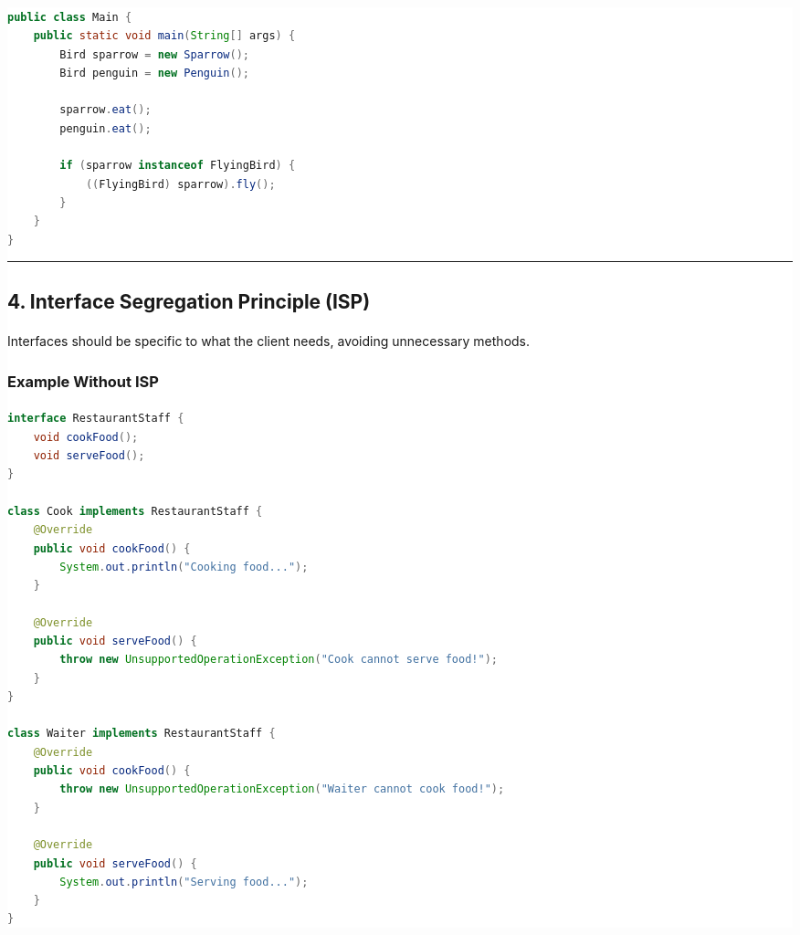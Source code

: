 ```java
public class Main {
    public static void main(String[] args) {
        Bird sparrow = new Sparrow();
        Bird penguin = new Penguin();

        sparrow.eat();
        penguin.eat();

        if (sparrow instanceof FlyingBird) {
            ((FlyingBird) sparrow).fly();
        }
    }
}
```

---

## 4. Interface Segregation Principle (ISP)

Interfaces should be specific to what the client needs, avoiding unnecessary methods.

### Example Without ISP

```java
interface RestaurantStaff {
    void cookFood();
    void serveFood();
}

class Cook implements RestaurantStaff {
    @Override
    public void cookFood() {
        System.out.println("Cooking food...");
    }

    @Override
    public void serveFood() {
        throw new UnsupportedOperationException("Cook cannot serve food!");
    }
}

class Waiter implements RestaurantStaff {
    @Override
    public void cookFood() {
        throw new UnsupportedOperationException("Waiter cannot cook food!");
    }

    @Override
    public void serveFood() {
        System.out.println("Serving food...");
    }
}
```
